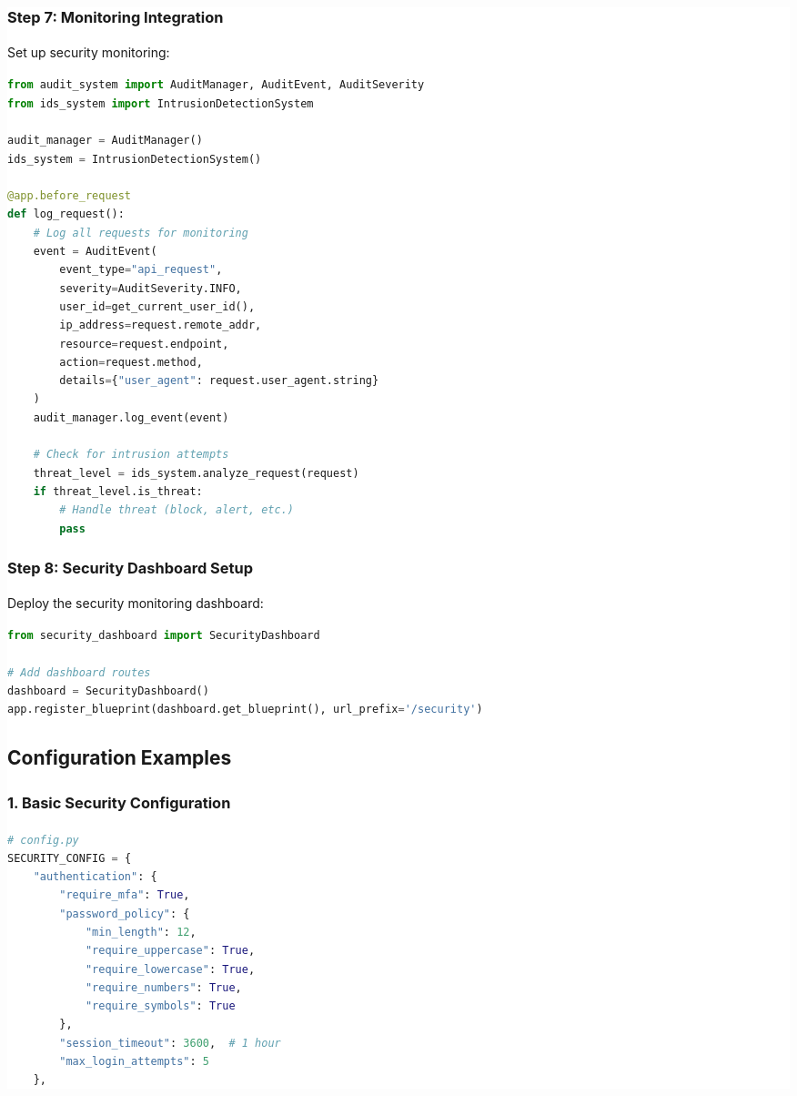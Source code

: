 ```python
```

### Step 7: Monitoring Integration

Set up security monitoring:

```python
from audit_system import AuditManager, AuditEvent, AuditSeverity
from ids_system import IntrusionDetectionSystem

audit_manager = AuditManager()
ids_system = IntrusionDetectionSystem()

@app.before_request
def log_request():
    # Log all requests for monitoring
    event = AuditEvent(
        event_type="api_request",
        severity=AuditSeverity.INFO,
        user_id=get_current_user_id(),
        ip_address=request.remote_addr,
        resource=request.endpoint,
        action=request.method,
        details={"user_agent": request.user_agent.string}
    )
    audit_manager.log_event(event)
    
    # Check for intrusion attempts
    threat_level = ids_system.analyze_request(request)
    if threat_level.is_threat:
        # Handle threat (block, alert, etc.)
        pass
```

### Step 8: Security Dashboard Setup

Deploy the security monitoring dashboard:

```python
from security_dashboard import SecurityDashboard

# Add dashboard routes
dashboard = SecurityDashboard()
app.register_blueprint(dashboard.get_blueprint(), url_prefix='/security')
```

## Configuration Examples

### 1. Basic Security Configuration

```python
# config.py
SECURITY_CONFIG = {
    "authentication": {
        "require_mfa": True,
        "password_policy": {
            "min_length": 12,
            "require_uppercase": True,
            "require_lowercase": True,
            "require_numbers": True,
            "require_symbols": True
        },
        "session_timeout": 3600,  # 1 hour
        "max_login_attempts": 5
    },
```